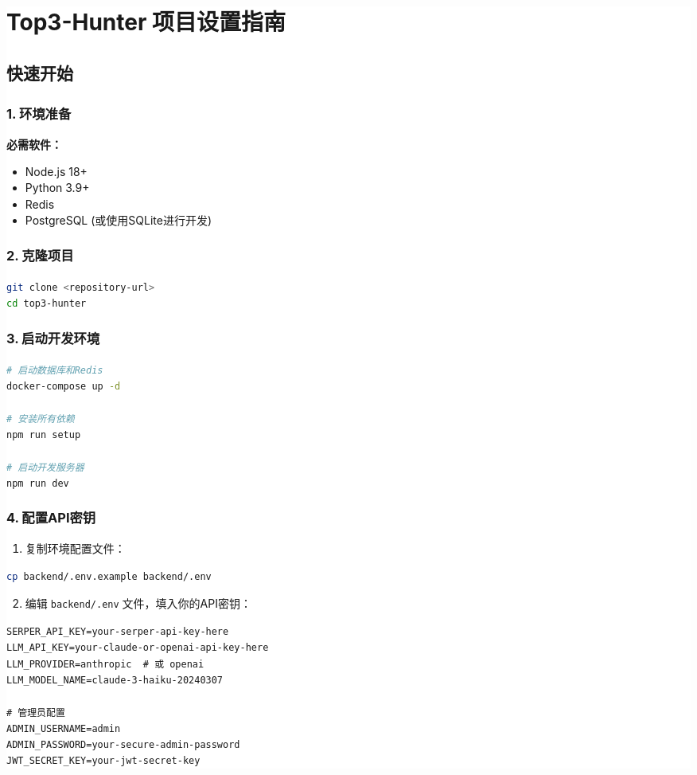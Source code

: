 # Top3-Hunter 项目设置指南

## 快速开始

### 1. 环境准备

**必需软件：**
- Node.js 18+
- Python 3.9+
- Redis
- PostgreSQL (或使用SQLite进行开发)

### 2. 克隆项目

```bash
git clone <repository-url>
cd top3-hunter
```

### 3. 启动开发环境

```bash
# 启动数据库和Redis
docker-compose up -d

# 安装所有依赖
npm run setup

# 启动开发服务器
npm run dev
```

### 4. 配置API密钥

1. 复制环境配置文件：
```bash
cp backend/.env.example backend/.env
```

2. 编辑 `backend/.env` 文件，填入你的API密钥：
```env
SERPER_API_KEY=your-serper-api-key-here
LLM_API_KEY=your-claude-or-openai-api-key-here
LLM_PROVIDER=anthropic  # 或 openai
LLM_MODEL_NAME=claude-3-haiku-20240307

# 管理员配置
ADMIN_USERNAME=admin
ADMIN_PASSWORD=your-secure-admin-password
JWT_SECRET_KEY=your-jwt-secret-key
```
